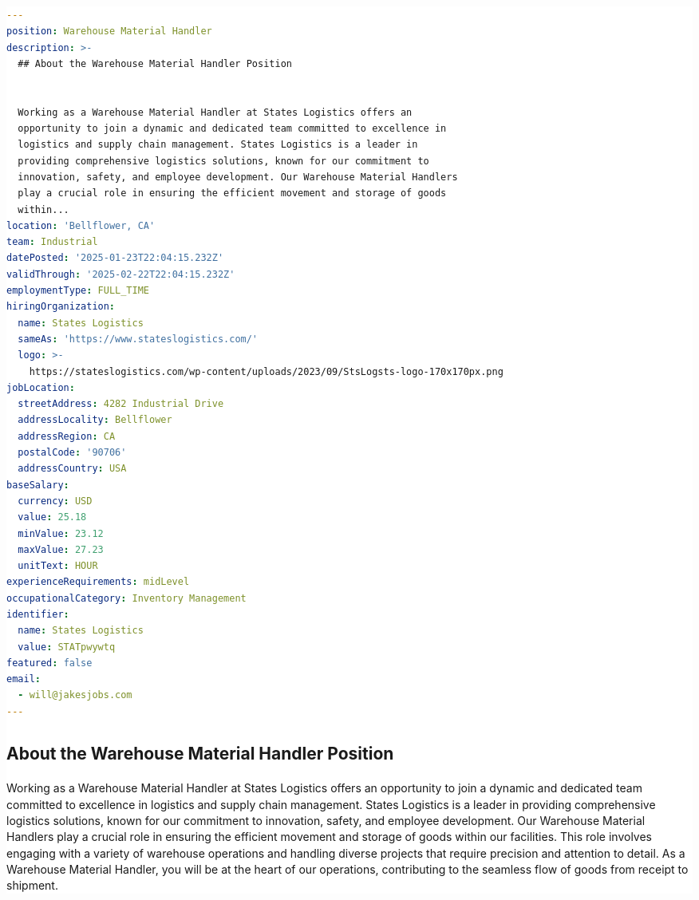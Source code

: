 ```yaml
---
position: Warehouse Material Handler
description: >-
  ## About the Warehouse Material Handler Position


  Working as a Warehouse Material Handler at States Logistics offers an
  opportunity to join a dynamic and dedicated team committed to excellence in
  logistics and supply chain management. States Logistics is a leader in
  providing comprehensive logistics solutions, known for our commitment to
  innovation, safety, and employee development. Our Warehouse Material Handlers
  play a crucial role in ensuring the efficient movement and storage of goods
  within...
location: 'Bellflower, CA'
team: Industrial
datePosted: '2025-01-23T22:04:15.232Z'
validThrough: '2025-02-22T22:04:15.232Z'
employmentType: FULL_TIME
hiringOrganization:
  name: States Logistics
  sameAs: 'https://www.stateslogistics.com/'
  logo: >-
    https://stateslogistics.com/wp-content/uploads/2023/09/StsLogsts-logo-170x170px.png
jobLocation:
  streetAddress: 4282 Industrial Drive
  addressLocality: Bellflower
  addressRegion: CA
  postalCode: '90706'
  addressCountry: USA
baseSalary:
  currency: USD
  value: 25.18
  minValue: 23.12
  maxValue: 27.23
  unitText: HOUR
experienceRequirements: midLevel
occupationalCategory: Inventory Management
identifier:
  name: States Logistics
  value: STATpwywtq
featured: false
email:
  - will@jakesjobs.com
---
```




## About the Warehouse Material Handler Position

Working as a Warehouse Material Handler at States Logistics offers an opportunity to join a dynamic and dedicated team committed to excellence in logistics and supply chain management. States Logistics is a leader in providing comprehensive logistics solutions, known for our commitment to innovation, safety, and employee development. Our Warehouse Material Handlers play a crucial role in ensuring the efficient movement and storage of goods within our facilities. This role involves engaging with a variety of warehouse operations and handling diverse projects that require precision and attention to detail. As a Warehouse Material Handler, you will be at the heart of our operations, contributing to the seamless flow of goods from receipt to shipment.
